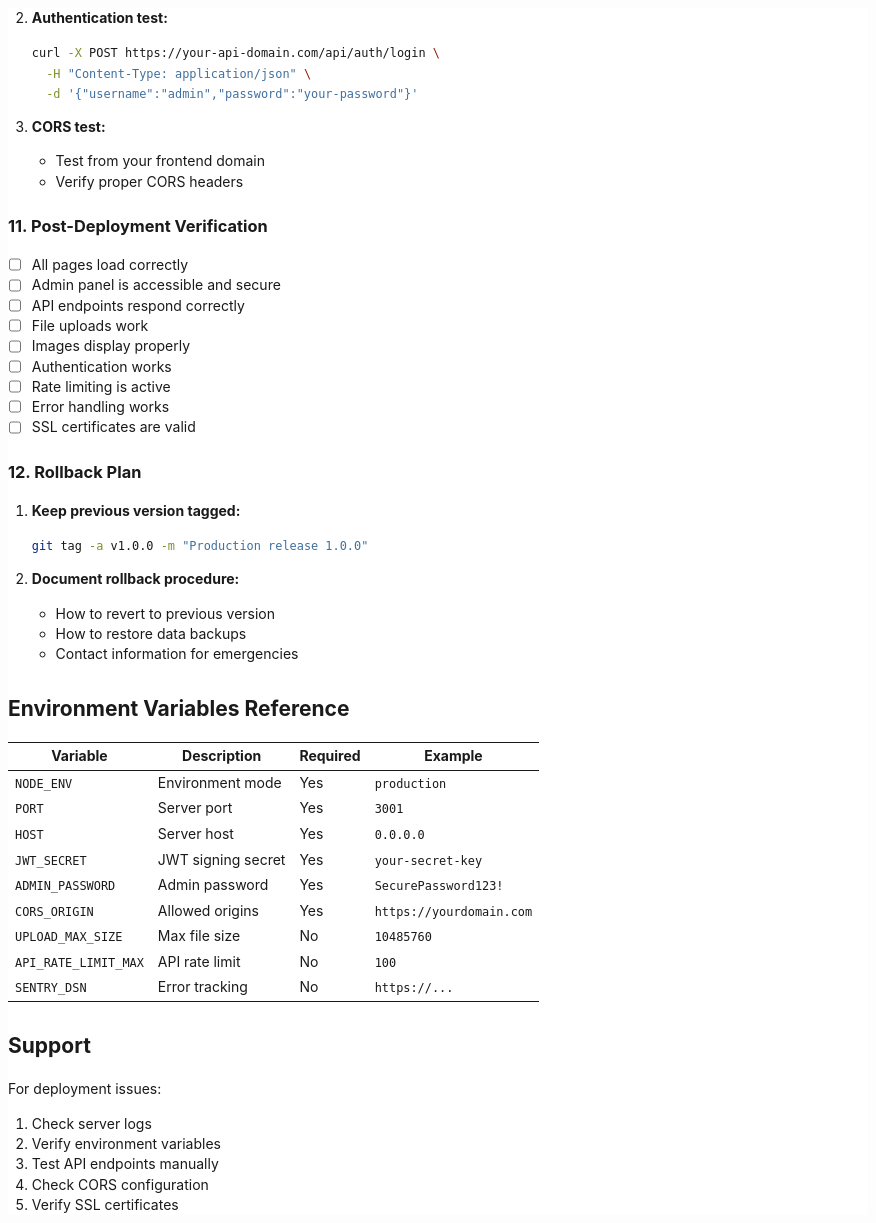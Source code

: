 2. **Authentication test:**
   ```bash
   curl -X POST https://your-api-domain.com/api/auth/login \
     -H "Content-Type: application/json" \
     -d '{"username":"admin","password":"your-password"}'
   ```

3. **CORS test:**
   - Test from your frontend domain
   - Verify proper CORS headers

### 11. Post-Deployment Verification

- [ ] All pages load correctly
- [ ] Admin panel is accessible and secure
- [ ] API endpoints respond correctly
- [ ] File uploads work
- [ ] Images display properly
- [ ] Authentication works
- [ ] Rate limiting is active
- [ ] Error handling works
- [ ] SSL certificates are valid

### 12. Rollback Plan

1. **Keep previous version tagged:**
   ```bash
   git tag -a v1.0.0 -m "Production release 1.0.0"
   ```

2. **Document rollback procedure:**
   - How to revert to previous version
   - How to restore data backups
   - Contact information for emergencies

## Environment Variables Reference

| Variable | Description | Required | Example |
|----------|-------------|----------|---------|
| `NODE_ENV` | Environment mode | Yes | `production` |
| `PORT` | Server port | Yes | `3001` |
| `HOST` | Server host | Yes | `0.0.0.0` |
| `JWT_SECRET` | JWT signing secret | Yes | `your-secret-key` |
| `ADMIN_PASSWORD` | Admin password | Yes | `SecurePassword123!` |
| `CORS_ORIGIN` | Allowed origins | Yes | `https://yourdomain.com` |
| `UPLOAD_MAX_SIZE` | Max file size | No | `10485760` |
| `API_RATE_LIMIT_MAX` | API rate limit | No | `100` |
| `SENTRY_DSN` | Error tracking | No | `https://...` |

## Support

For deployment issues:
1. Check server logs
2. Verify environment variables
3. Test API endpoints manually
4. Check CORS configuration
5. Verify SSL certificates